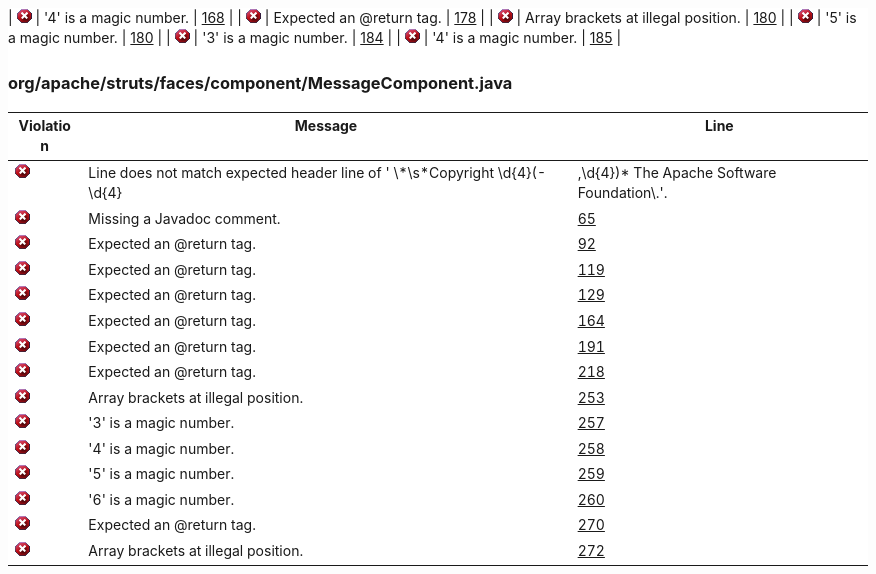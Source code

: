 | ![Errors](images/icon_error_sml.gif) | '4' is a magic number.                                                                                                         | [168](./xref/org/apache/struts/faces/component/HtmlComponent.html.md#168) |
| ![Errors](images/icon_error_sml.gif) | Expected an @return tag.                                                                                                       | [178](./xref/org/apache/struts/faces/component/HtmlComponent.html.md#178) |
| ![Errors](images/icon_error_sml.gif) | Array brackets at illegal position.                                                                                            | [180](./xref/org/apache/struts/faces/component/HtmlComponent.html.md#180) |
| ![Errors](images/icon_error_sml.gif) | '5' is a magic number.                                                                                                         | [180](./xref/org/apache/struts/faces/component/HtmlComponent.html.md#180) |
| ![Errors](images/icon_error_sml.gif) | '3' is a magic number.                                                                                                         | [184](./xref/org/apache/struts/faces/component/HtmlComponent.html.md#184) |
| ![Errors](images/icon_error_sml.gif) | '4' is a magic number.                                                                                                         | [185](./xref/org/apache/struts/faces/component/HtmlComponent.html.md#185) |

### <span id="org.apache.struts.faces.component.MessageComponent.java"></span>org/apache/struts/faces/component/MessageComponent.java

| Violation                            | Message                                                                                                                        | Line                                                                      |
|--------------------------------------|--------------------------------------------------------------------------------------------------------------------------------|---------------------------------------------------------------------------|
| ![Errors](images/icon_error_sml.gif) | Line does not match expected header line of ' \\\*\\s\*Copyright \\d{4}(-\\d{4}|,\\d{4})\* The Apache Software Foundation\\.'. | [4](./xref/org/apache/struts/faces/component/MessageComponent.html.md#4)     |
| ![Errors](images/icon_error_sml.gif) | Missing a Javadoc comment.                                                                                                     | [65](./xref/org/apache/struts/faces/component/MessageComponent.html.md#65)   |
| ![Errors](images/icon_error_sml.gif) | Expected an @return tag.                                                                                                       | [92](./xref/org/apache/struts/faces/component/MessageComponent.html.md#92)   |
| ![Errors](images/icon_error_sml.gif) | Expected an @return tag.                                                                                                       | [119](./xref/org/apache/struts/faces/component/MessageComponent.html.md#119) |
| ![Errors](images/icon_error_sml.gif) | Expected an @return tag.                                                                                                       | [129](./xref/org/apache/struts/faces/component/MessageComponent.html.md#129) |
| ![Errors](images/icon_error_sml.gif) | Expected an @return tag.                                                                                                       | [164](./xref/org/apache/struts/faces/component/MessageComponent.html.md#164) |
| ![Errors](images/icon_error_sml.gif) | Expected an @return tag.                                                                                                       | [191](./xref/org/apache/struts/faces/component/MessageComponent.html.md#191) |
| ![Errors](images/icon_error_sml.gif) | Expected an @return tag.                                                                                                       | [218](./xref/org/apache/struts/faces/component/MessageComponent.html.md#218) |
| ![Errors](images/icon_error_sml.gif) | Array brackets at illegal position.                                                                                            | [253](./xref/org/apache/struts/faces/component/MessageComponent.html.md#253) |
| ![Errors](images/icon_error_sml.gif) | '3' is a magic number.                                                                                                         | [257](./xref/org/apache/struts/faces/component/MessageComponent.html.md#257) |
| ![Errors](images/icon_error_sml.gif) | '4' is a magic number.                                                                                                         | [258](./xref/org/apache/struts/faces/component/MessageComponent.html.md#258) |
| ![Errors](images/icon_error_sml.gif) | '5' is a magic number.                                                                                                         | [259](./xref/org/apache/struts/faces/component/MessageComponent.html.md#259) |
| ![Errors](images/icon_error_sml.gif) | '6' is a magic number.                                                                                                         | [260](./xref/org/apache/struts/faces/component/MessageComponent.html.md#260) |
| ![Errors](images/icon_error_sml.gif) | Expected an @return tag.                                                                                                       | [270](./xref/org/apache/struts/faces/component/MessageComponent.html.md#270) |
| ![Errors](images/icon_error_sml.gif) | Array brackets at illegal position.                                                                                            | [272](./xref/org/apache/struts/faces/component/MessageComponent.html.md#272) |
